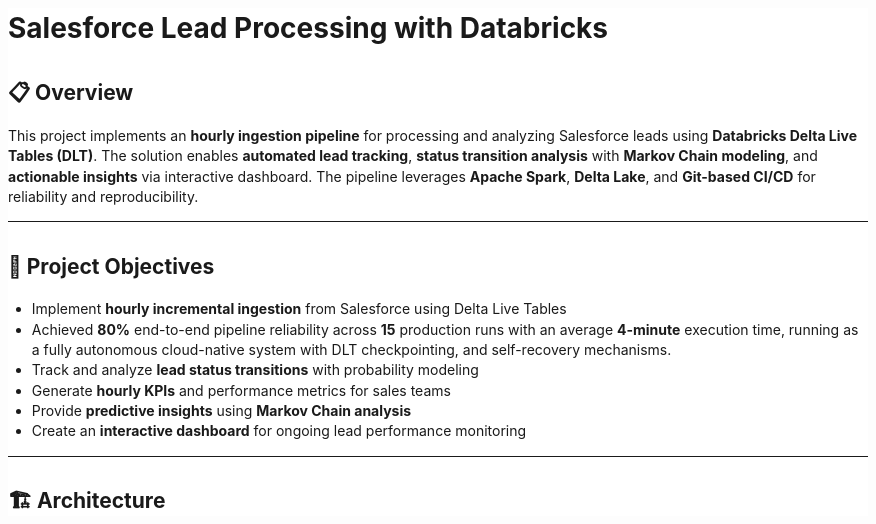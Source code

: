 # Salesforce Lead Processing with Databricks

## 📋 Overview

This project implements an **hourly ingestion pipeline** for processing and analyzing Salesforce leads using **Databricks Delta Live Tables (DLT)**. The solution enables **automated lead tracking**, **status transition analysis** with **Markov Chain modeling**, and **actionable insights** via interactive dashboard. The pipeline leverages **Apache Spark**, **Delta Lake**, and **Git-based CI/CD** for reliability and reproducibility.

---

## 🎯 Project Objectives

* Implement **hourly incremental ingestion** from Salesforce using Delta Live Tables
* Achieved **80%** end-to-end pipeline reliability across **15** production runs with an average **4-minute** execution time, running as a fully autonomous cloud-native system with DLT checkpointing, and self-recovery mechanisms.
* Track and analyze **lead status transitions** with probability modeling
* Generate **hourly KPIs** and performance metrics for sales teams
* Provide **predictive insights** using **Markov Chain analysis**
* Create an **interactive dashboard** for ongoing lead performance monitoring

---

## 🏗️ Architecture
